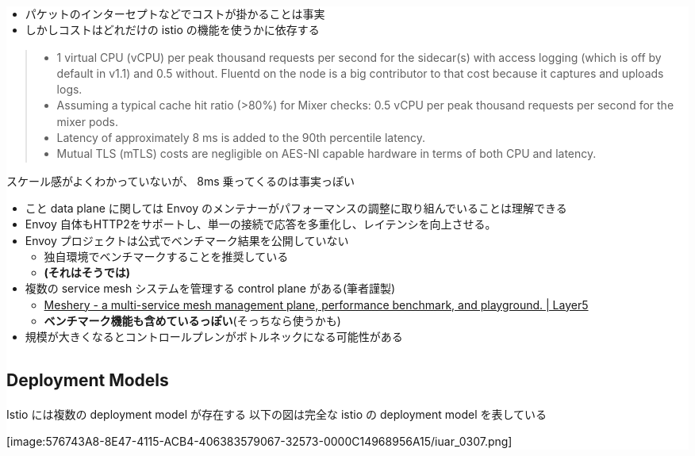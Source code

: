 - パケットのインターセプトなどでコストが掛かることは事実
- しかしコストはどれだけの istio の機能を使うかに依存する

> * 1 virtual CPU (vCPU) per peak thousand requests per second for the sidecar(s) with access logging (which is off by default in v1.1) and 0.5 without. Fluentd on the node is a big contributor to that cost because it captures and uploads logs.
> * Assuming a typical cache hit ratio (>80%) for Mixer checks: 0.5 vCPU per peak thousand requests per second for the mixer pods.
> * Latency of approximately 8 ms is added to the 90th percentile latency.
> * Mutual TLS (mTLS) costs are negligible on AES-NI capable hardware in terms of both CPU and latency.

スケール感がよくわかっていないが、 8ms 乗ってくるのは事実っぽい

- こと data plane に関しては Envoy のメンテナーがパフォーマンスの調整に取り組んでいることは理解できる
- Envoy 自体もHTTP2をサポートし、単一の接続で応答を多重化し、レイテンシを向上させる。
- Envoy プロジェクトは公式でベンチマーク結果を公開していない
	- 独自環境でベンチマークすることを推奨している
	- **(それはそうでは)**
- 複数の service mesh システムを管理する control plane がある(筆者謹製)
	- [Meshery - a multi-service mesh management plane, performance benchmark, and playground. | Layer5](https://layer5.io/meshery/#getting-started)
	- **ベンチマーク機能も含めているっぽい**(そっちなら使うかも)
- 規模が大きくなるとコントロールプレンがボトルネックになる可能性がある

## Deployment Models
Istio には複数の deployment model が存在する
以下の図は完全な istio の deployment model を表している

[image:576743A8-8E47-4115-ACB4-406383579067-32573-0000C14968956A15/iuar_0307.png]

